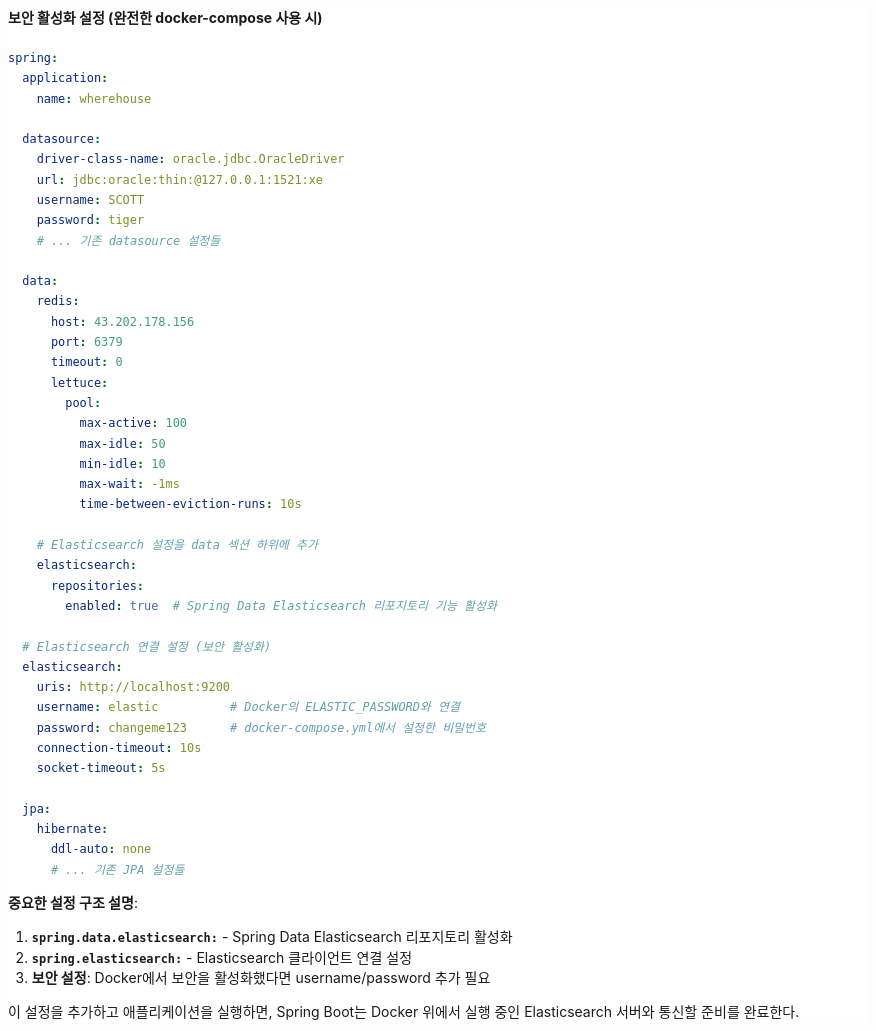 #### 보안 활성화 설정 (완전한 docker-compose 사용 시)

```yaml
spring:
  application:
    name: wherehouse
  
  datasource:
    driver-class-name: oracle.jdbc.OracleDriver
    url: jdbc:oracle:thin:@127.0.0.1:1521:xe
    username: SCOTT
    password: tiger
    # ... 기존 datasource 설정들

  data:
    redis:
      host: 43.202.178.156
      port: 6379
      timeout: 0
      lettuce:
        pool:
          max-active: 100
          max-idle: 50
          min-idle: 10
          max-wait: -1ms
          time-between-eviction-runs: 10s
    
    # Elasticsearch 설정을 data 섹션 하위에 추가
    elasticsearch:
      repositories:
        enabled: true  # Spring Data Elasticsearch 리포지토리 기능 활성화

  # Elasticsearch 연결 설정 (보안 활성화)
  elasticsearch:
    uris: http://localhost:9200
    username: elastic          # Docker의 ELASTIC_PASSWORD와 연결
    password: changeme123      # docker-compose.yml에서 설정한 비밀번호
    connection-timeout: 10s
    socket-timeout: 5s

  jpa:
    hibernate:
      ddl-auto: none
      # ... 기존 JPA 설정들
```

**중요한 설정 구조 설명**:

1. **`spring.data.elasticsearch:`** - Spring Data Elasticsearch 리포지토리 활성화
2. **`spring.elasticsearch:`** - Elasticsearch 클라이언트 연결 설정
3. **보안 설정**: Docker에서 보안을 활성화했다면 username/password 추가 필요

이 설정을 추가하고 애플리케이션을 실행하면, Spring Boot는 Docker 위에서 실행 중인 Elasticsearch 서버와 통신할 준비를 완료한다.
